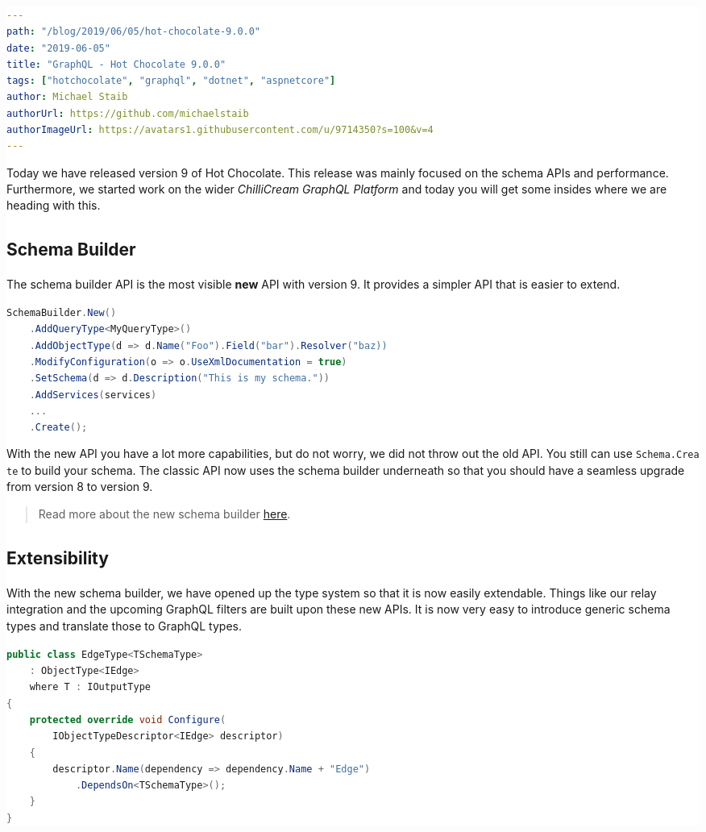 ```yaml
---
path: "/blog/2019/06/05/hot-chocolate-9.0.0"
date: "2019-06-05"
title: "GraphQL - Hot Chocolate 9.0.0"
tags: ["hotchocolate", "graphql", "dotnet", "aspnetcore"]
author: Michael Staib
authorUrl: https://github.com/michaelstaib
authorImageUrl: https://avatars1.githubusercontent.com/u/9714350?s=100&v=4
---
```


Today we have released version 9 of Hot Chocolate. This release was mainly focused on the schema APIs and performance. Furthermore, we started work on the wider _ChilliCream GraphQL Platform_ and today you will get some insides where we are heading with this.

## Schema Builder

The schema builder API is the most visible **new** API with version 9. It provides a simpler API that is easier to extend.

```csharp
SchemaBuilder.New()
    .AddQueryType<MyQueryType>()
    .AddObjectType(d => d.Name("Foo").Field("bar").Resolver("baz))
    .ModifyConfiguration(o => o.UseXmlDocumentation = true)
    .SetSchema(d => d.Description("This is my schema."))
    .AddServices(services)
    ...
    .Create();
```

With the new API you have a lot more capabilities, but do not worry, we did not throw out the old API. You still can use `Schema.Create` to build your schema. The classic API now uses the schema builder underneath so that you should have a seamless upgrade from version 8 to version 9.

> Read more about the new schema builder [here](/blog/2019/04/12/type-system).

## Extensibility

With the new schema builder, we have opened up the type system so that it is now easily extendable. Things like our relay integration and the upcoming GraphQL filters are built upon these new APIs. It is now very easy to introduce generic schema types and translate those to GraphQL types.

```csharp
public class EdgeType<TSchemaType>
    : ObjectType<IEdge>
    where T : IOutputType
{
    protected override void Configure(
        IObjectTypeDescriptor<IEdge> descriptor)
    {
        descriptor.Name(dependency => dependency.Name + "Edge")
            .DependsOn<TSchemaType>();
    }
}
```
